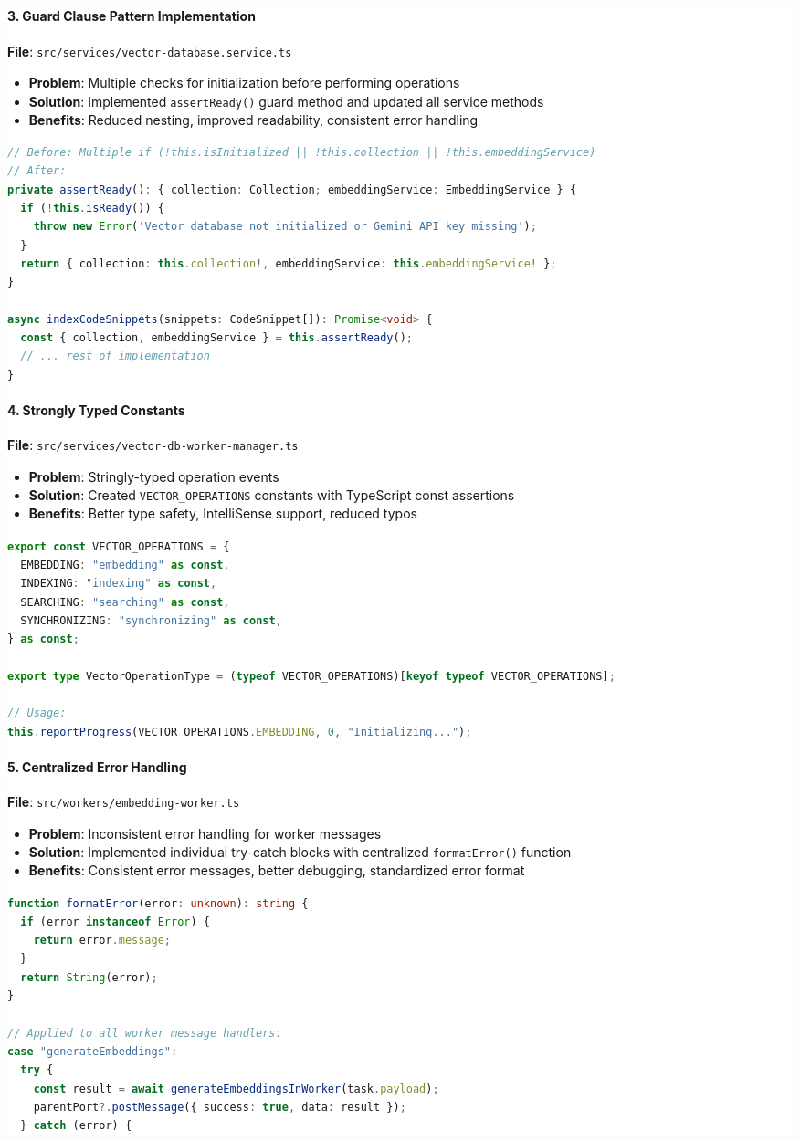 #### 3. Guard Clause Pattern Implementation

**File**: `src/services/vector-database.service.ts`

- **Problem**: Multiple checks for initialization before performing operations
- **Solution**: Implemented `assertReady()` guard method and updated all service methods
- **Benefits**: Reduced nesting, improved readability, consistent error handling

```typescript
// Before: Multiple if (!this.isInitialized || !this.collection || !this.embeddingService)
// After:
private assertReady(): { collection: Collection; embeddingService: EmbeddingService } {
  if (!this.isReady()) {
    throw new Error('Vector database not initialized or Gemini API key missing');
  }
  return { collection: this.collection!, embeddingService: this.embeddingService! };
}

async indexCodeSnippets(snippets: CodeSnippet[]): Promise<void> {
  const { collection, embeddingService } = this.assertReady();
  // ... rest of implementation
}
```

#### 4. Strongly Typed Constants

**File**: `src/services/vector-db-worker-manager.ts`

- **Problem**: Stringly-typed operation events
- **Solution**: Created `VECTOR_OPERATIONS` constants with TypeScript const assertions
- **Benefits**: Better type safety, IntelliSense support, reduced typos

```typescript
export const VECTOR_OPERATIONS = {
  EMBEDDING: "embedding" as const,
  INDEXING: "indexing" as const,
  SEARCHING: "searching" as const,
  SYNCHRONIZING: "synchronizing" as const,
} as const;

export type VectorOperationType = (typeof VECTOR_OPERATIONS)[keyof typeof VECTOR_OPERATIONS];

// Usage:
this.reportProgress(VECTOR_OPERATIONS.EMBEDDING, 0, "Initializing...");
```

#### 5. Centralized Error Handling

**File**: `src/workers/embedding-worker.ts`

- **Problem**: Inconsistent error handling for worker messages
- **Solution**: Implemented individual try-catch blocks with centralized `formatError()` function
- **Benefits**: Consistent error messages, better debugging, standardized error format

```typescript
function formatError(error: unknown): string {
  if (error instanceof Error) {
    return error.message;
  }
  return String(error);
}

// Applied to all worker message handlers:
case "generateEmbeddings":
  try {
    const result = await generateEmbeddingsInWorker(task.payload);
    parentPort?.postMessage({ success: true, data: result });
  } catch (error) {
```